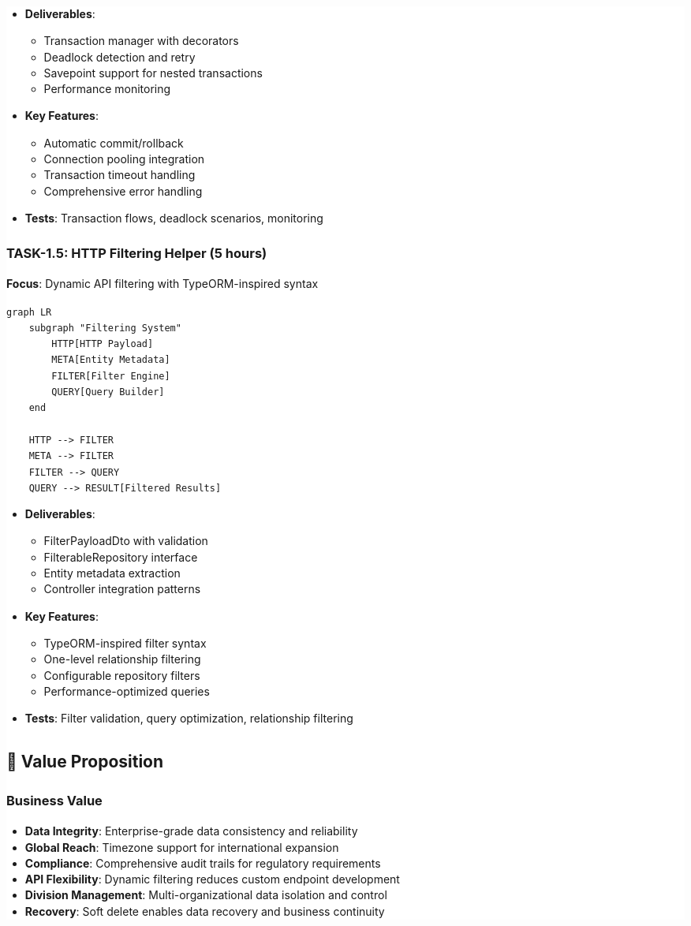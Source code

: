 - **Deliverables**:
  - Transaction manager with decorators
  - Deadlock detection and retry
  - Savepoint support for nested transactions
  - Performance monitoring

- **Key Features**:
  - Automatic commit/rollback
  - Connection pooling integration
  - Transaction timeout handling
  - Comprehensive error handling

- **Tests**: Transaction flows, deadlock scenarios, monitoring

### **TASK-1.5: HTTP Filtering Helper** (5 hours)

**Focus**: Dynamic API filtering with TypeORM-inspired syntax

```mermaid
graph LR
    subgraph "Filtering System"
        HTTP[HTTP Payload]
        META[Entity Metadata]
        FILTER[Filter Engine]
        QUERY[Query Builder]
    end

    HTTP --> FILTER
    META --> FILTER
    FILTER --> QUERY
    QUERY --> RESULT[Filtered Results]
```

- **Deliverables**:
  - FilterPayloadDto with validation
  - FilterableRepository interface
  - Entity metadata extraction
  - Controller integration patterns

- **Key Features**:
  - TypeORM-inspired filter syntax
  - One-level relationship filtering
  - Configurable repository filters
  - Performance-optimized queries

- **Tests**: Filter validation, query optimization, relationship filtering

## 🎯 Value Proposition

### **Business Value**

- **Data Integrity**: Enterprise-grade data consistency and reliability
- **Global Reach**: Timezone support for international expansion
- **Compliance**: Comprehensive audit trails for regulatory requirements
- **API Flexibility**: Dynamic filtering reduces custom endpoint development
- **Division Management**: Multi-organizational data isolation and control
- **Recovery**: Soft delete enables data recovery and business continuity
